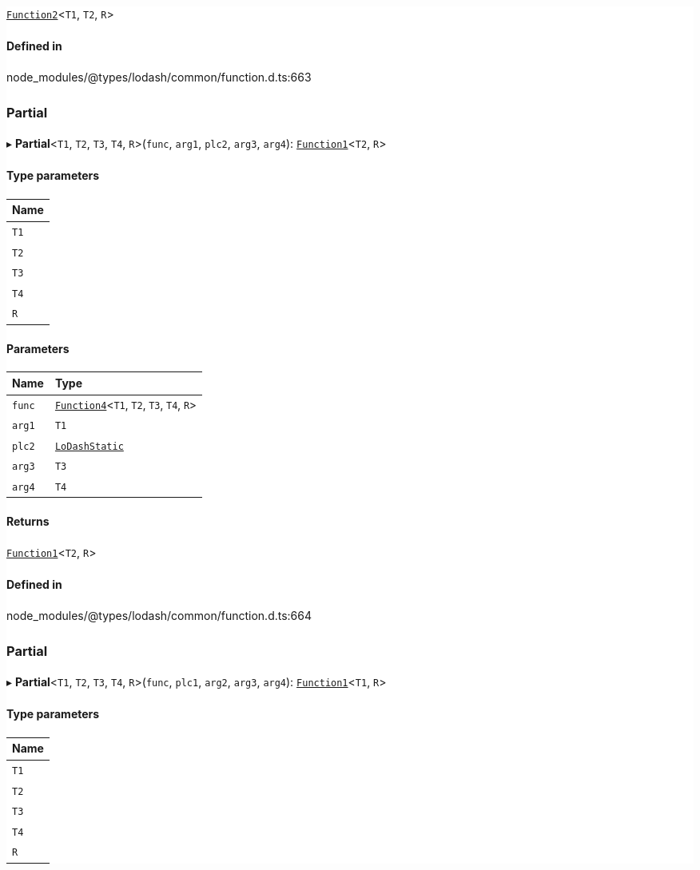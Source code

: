 [`Function2`](../modules/lodash.md#function2)\<`T1`, `T2`, `R`\>

#### Defined in

node_modules/@types/lodash/common/function.d.ts:663

### Partial

▸ **Partial**\<`T1`, `T2`, `T3`, `T4`, `R`\>(`func`, `arg1`, `plc2`, `arg3`, `arg4`):
[`Function1`](../modules/lodash.md#function1)\<`T2`, `R`\>

#### Type parameters

| Name |
| :--- |
| `T1` |
| `T2` |
| `T3` |
| `T4` |
| `R`  |

#### Parameters

| Name   | Type                                                                         |
| :----- | :--------------------------------------------------------------------------- |
| `func` | [`Function4`](../modules/lodash.md#function4)\<`T1`, `T2`, `T3`, `T4`, `R`\> |
| `arg1` | `T1`                                                                         |
| `plc2` | [`LoDashStatic`](lodash.LoDashStatic.md)                                     |
| `arg3` | `T3`                                                                         |
| `arg4` | `T4`                                                                         |

#### Returns

[`Function1`](../modules/lodash.md#function1)\<`T2`, `R`\>

#### Defined in

node_modules/@types/lodash/common/function.d.ts:664

### Partial

▸ **Partial**\<`T1`, `T2`, `T3`, `T4`, `R`\>(`func`, `plc1`, `arg2`, `arg3`, `arg4`):
[`Function1`](../modules/lodash.md#function1)\<`T1`, `R`\>

#### Type parameters

| Name |
| :--- |
| `T1` |
| `T2` |
| `T3` |
| `T4` |
| `R`  |
